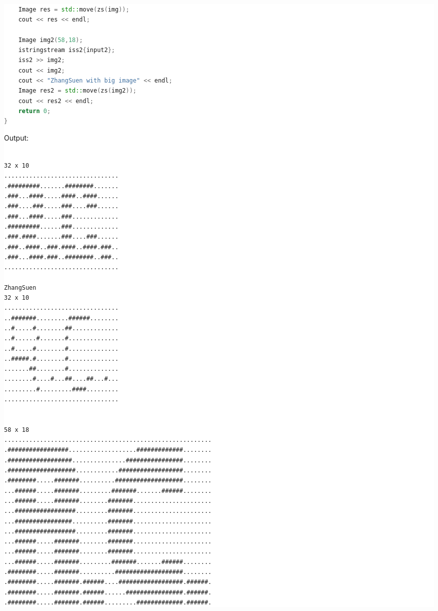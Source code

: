 ```cpp
    Image res = std::move(zs(img));
    cout << res << endl;

    Image img2(58,18);
    istringstream iss2{input2};
    iss2 >> img2;
    cout << img2;
    cout << "ZhangSuen with big image" << endl;
    Image res2 = std::move(zs(img2));
    cout << res2 << endl;
    return 0;
}

```


Output:

```txt

32 x 10
................................
.#########.......########.......
.###...####.....####..####......
.###....###.....###....###......
.###...####.....###.............
.#########......###.............
.###.####.......###....###......
.###..####..###.####..####.###..
.###...####.###..########..###..
................................

ZhangSuen
32 x 10
................................
..#######.........######........
..#.....#........##.............
..#......#.......#..............
..#.....#........#..............
..#####.#........#..............
.......##........#..............
........#....#...##....##...#...
.........#.........####.........
................................


58 x 18
..........................................................
.#################...................#############........
.##################...............################........
.###################............##################........
.########.....#######..........###################........
...######.....#######.........#######.......######........
...######.....#######........#######......................
...#################.........#######......................
...################..........#######......................
...#################.........#######......................
...######.....#######........#######......................
...######.....#######........#######......................
...######.....#######.........#######.......######........
.########.....#######..........###################........
.########.....#######.######....##################.######.
.########.....#######.######......################.######.
.########.....#######.######.........#############.######.
```